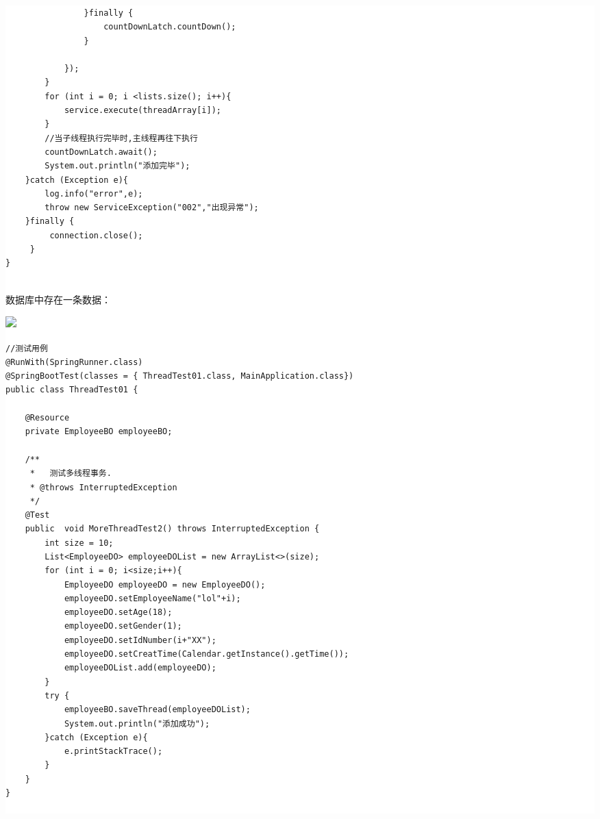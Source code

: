 ```
                }finally {
                    countDownLatch.countDown();
                }

            });
        }
        for (int i = 0; i <lists.size(); i++){
            service.execute(threadArray[i]);
        }
        //当子线程执行完毕时,主线程再往下执行
        countDownLatch.await();
        System.out.println("添加完毕");
    }catch (Exception e){
        log.info("error",e);
        throw new ServiceException("002","出现异常");
    }finally {
         connection.close();
     }
}


```

数据库中存在一条数据：

![](https://mmbiz.qpic.cn/mmbiz_png/obDoO79MTFFa0dzK5icZJWugePoD8SRhcjPORh6VrK2Ctibf7wibDpXxRltEB5BGUKKwau6plBTU5YawZDnia1BRJg/640?wx_fmt=png&from=appmsg)

```
//测试用例
@RunWith(SpringRunner.class)
@SpringBootTest(classes = { ThreadTest01.class, MainApplication.class})
public class ThreadTest01 {

    @Resource
    private EmployeeBO employeeBO;

    /**
     *   测试多线程事务.
     * @throws InterruptedException
     */
    @Test
    public  void MoreThreadTest2() throws InterruptedException {
        int size = 10;
        List<EmployeeDO> employeeDOList = new ArrayList<>(size);
        for (int i = 0; i<size;i++){
            EmployeeDO employeeDO = new EmployeeDO();
            employeeDO.setEmployeeName("lol"+i);
            employeeDO.setAge(18);
            employeeDO.setGender(1);
            employeeDO.setIdNumber(i+"XX");
            employeeDO.setCreatTime(Calendar.getInstance().getTime());
            employeeDOList.add(employeeDO);
        }
        try {
            employeeBO.saveThread(employeeDOList);
            System.out.println("添加成功");
        }catch (Exception e){
            e.printStackTrace();
        }
    }
}


```
